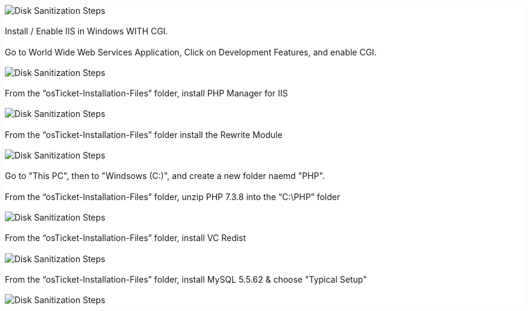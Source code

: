 <p>
<img src="https://i.imgur.com/R0dvY6K.png" height="80%" width="80%" alt="Disk Sanitization Steps"/>
</p>

<p>
Install / Enable IIS in Windows WITH CGI.
  
Go to World Wide Web Services Application, Click on Development Features, and enable CGI.
</p>

<p>
<img src="https://i.imgur.com/G91CQUW.png" height="80%" width="80%" alt="Disk Sanitization Steps"/>
</p>
  
From the “osTicket-Installation-Files” folder, install PHP Manager for IIS

<p>
<img src="https://i.imgur.com/6LXKdbq.png" height="80%" width="80%" alt="Disk Sanitization Steps"/>
</p>

<p>
From the “osTicket-Installation-Files” folder install the Rewrite Module 
</p>  

<p>
<img src="https://i.imgur.com/jlpphJU.png" height="80%" width="80%" alt="Disk Sanitization Steps"/>
</p>

<p>
Go to "This PC", then to "Windsows (C:)", and create a new folder naemd "PHP".

From the “osTicket-Installation-Files” folder, unzip PHP 7.3.8 into the “C:\PHP” folder
</p>

<p>
<img src="https://i.imgur.com/n5ubJlL.png" height="80%" width="80%" alt="Disk Sanitization Steps"/>
</p>

<p>
From the “osTicket-Installation-Files” folder, install VC Redist
</p>

<p>
<img src="https://i.imgur.com/Stv2w6n.png" height="80%" width="80%" alt="Disk Sanitization Steps"/>
</p>

<p>
From the “osTicket-Installation-Files” folder, install MySQL 5.5.62 & choose "Typical Setup"
</p>

<p>
<img src="https://i.imgur.com/jSAobnY.png" height="80%" width="80%" alt="Disk Sanitization Steps"/>
</p>
